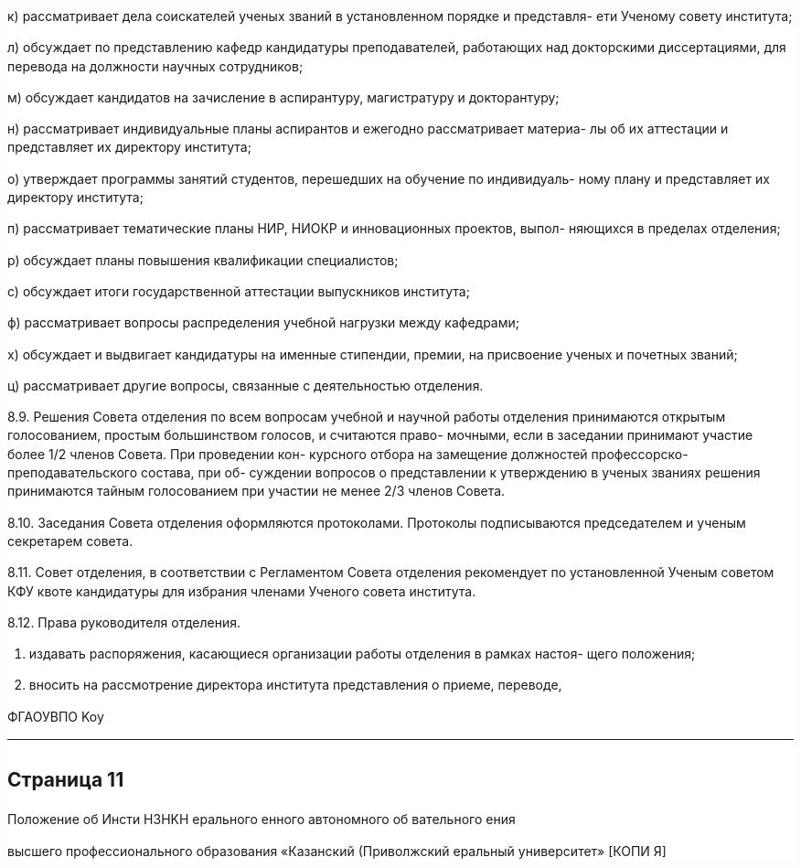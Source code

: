 к) рассматривает дела соискателей ученых званий в установленном порядке и представля-
ети Ученому совету института;

л) обсуждает по представлению кафедр кандидатуры преподавателей, работающих над
докторскими диссертациями, для перевода на должности научных сотрудников;

м) обсуждает кандидатов на зачисление в аспирантуру, магистратуру и докторантуру;

н) рассматривает индивидуальные планы аспирантов и ежегодно рассматривает материа-
лы об их аттестации и представляет их директору института;

о) утверждает программы занятий студентов, перешедших на обучение по индивидуаль-
ному плану и представляет их директору института;

п) рассматривает тематические планы НИР, НИОКР и инновационных проектов, выпол-
няющихся в пределах отделения;

р) обсуждает планы повышения квалификации специалистов;

с) обсуждает итоги государственной аттестации выпускников института;

ф) рассматривает вопросы распределения учебной нагрузки между кафедрами;

х) обсуждает и выдвигает кандидатуры на именные стипендии, премии, на присвоение
ученых и почетных званий;

ц) рассматривает другие вопросы, связанные с деятельностью отделения.

8.9. Решения Совета отделения по всем вопросам учебной и научной работы отделения
принимаются открытым голосованием, простым большинством голосов, и считаются право-
мочными, если в заседании принимают участие более 1/2 членов Совета. При проведении кон-
курсного отбора на замещение должностей профессорско-преподавательского состава, при об-
суждении вопросов о представлении к утверждению в ученых званиях решения принимаются
тайным голосованием при участии не менее 2/3 членов Совета.

8.10. Заседания Совета отделения оформляются протоколами. Протоколы подписываются
председателем и ученым секретарем совета.

8.11. Совет отделения, в соответствии с Регламентом Совета отделения рекомендует по
установленной Ученым советом КФУ квоте кандидатуры для избрания членами Ученого совета
института.

8.12. Права руководителя отделения.

1) издавать распоряжения, касающиеся организации работы отделения в рамках настоя-
щего положения;

2) вносить на рассмотрение директора института представления о приеме, переводе,

ФГАОУВПО Koy

---


## Страница 11

Положение об Инсти H3HKH ерального енного автономного об вательного ения

высшего профессионального образования «Казанский (Приволжский еральный университет» [КОПИ Я]
